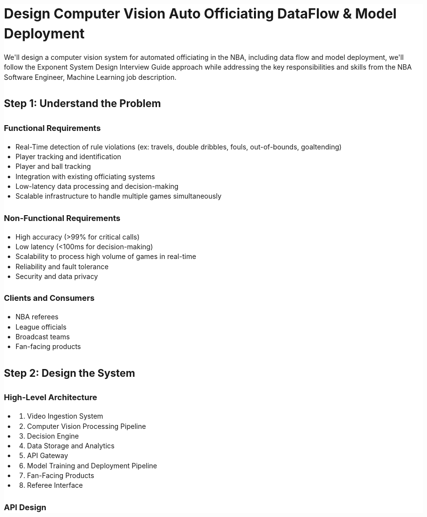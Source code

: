 # Design Computer Vision Auto Officiating DataFlow & Model Deployment

We'll design a computer vision system for automated officiating in the NBA, including data flow 
and model deployment, we'll follow the Exponent System Design Interview Guide approach while
addressing the key responsibilities and skills from the NBA Software Engineer, Machine
Learning job description. 

## Step 1: Understand the Problem

### **Functional Requirements**

- Real-Time detection of rule violations (ex: travels, double dribbles, fouls, out-of-bounds, goaltending)
- Player tracking and identification 
- Player and ball tracking
- Integration with existing officiating systems
- Low-latency data processing and decision-making
- Scalable infrastructure to handle multiple games simultaneously

### **Non-Functional Requirements**

- High accuracy (>99% for critical calls)
- Low latency (<100ms for decision-making)
- Scalability to process high volume of games in real-time
- Reliability and fault tolerance
- Security and data privacy

### **Clients and Consumers**

- NBA referees
- League officials
- Broadcast teams
- Fan-facing products

## Step 2: Design the System

### High-Level Architecture

- 1. Video Ingestion System
- 2. Computer Vision Processing Pipeline
- 3. Decision Engine
- 4. Data Storage and Analytics
- 5. API Gateway
- 6. Model Training and Deployment Pipeline
- 7. Fan-Facing Products
- 8. Referee Interface

### API Design
